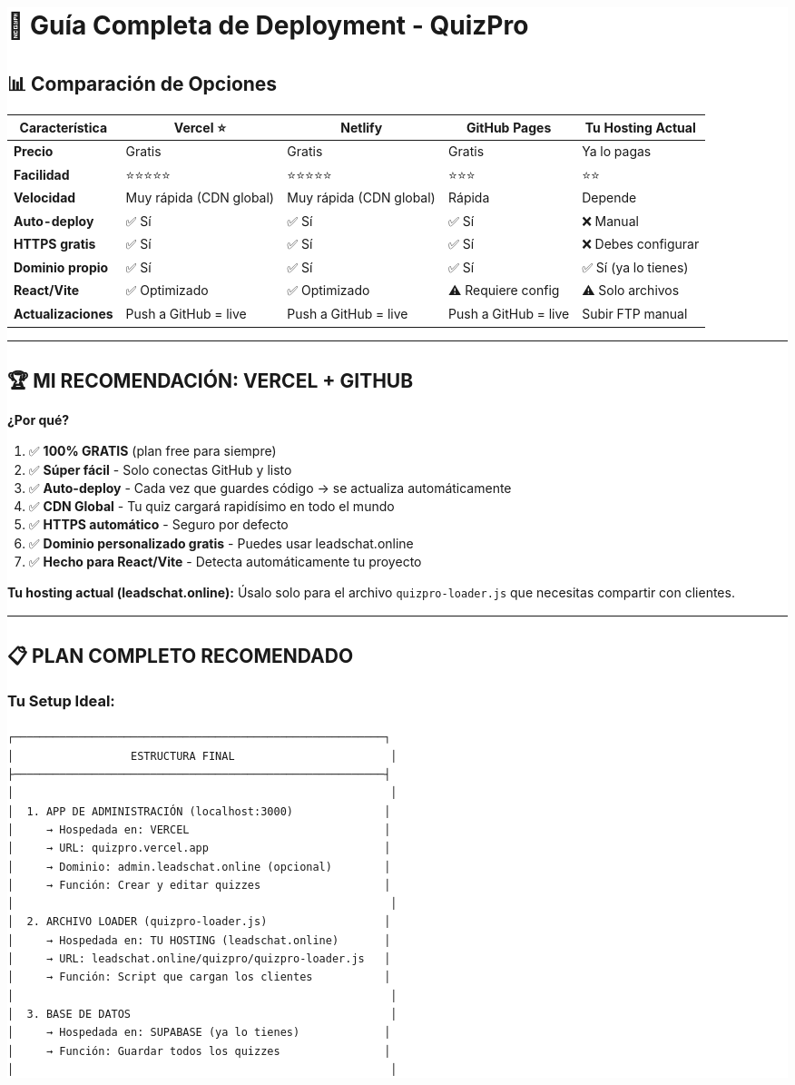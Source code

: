 # 🚀 Guía Completa de Deployment - QuizPro

## 📊 Comparación de Opciones

| Característica | Vercel ⭐ | Netlify | GitHub Pages | Tu Hosting Actual |
|----------------|----------|---------|--------------|-------------------|
| **Precio** | Gratis | Gratis | Gratis | Ya lo pagas |
| **Facilidad** | ⭐⭐⭐⭐⭐ | ⭐⭐⭐⭐⭐ | ⭐⭐⭐ | ⭐⭐ |
| **Velocidad** | Muy rápida (CDN global) | Muy rápida (CDN global) | Rápida | Depende |
| **Auto-deploy** | ✅ Sí | ✅ Sí | ✅ Sí | ❌ Manual |
| **HTTPS gratis** | ✅ Sí | ✅ Sí | ✅ Sí | ❌ Debes configurar |
| **Dominio propio** | ✅ Sí | ✅ Sí | ✅ Sí | ✅ Sí (ya lo tienes) |
| **React/Vite** | ✅ Optimizado | ✅ Optimizado | ⚠️ Requiere config | ⚠️ Solo archivos |
| **Actualizaciones** | Push a GitHub = live | Push a GitHub = live | Push a GitHub = live | Subir FTP manual |

---

## 🏆 MI RECOMENDACIÓN: VERCEL + GITHUB

**¿Por qué?**
1. ✅ **100% GRATIS** (plan free para siempre)
2. ✅ **Súper fácil** - Solo conectas GitHub y listo
3. ✅ **Auto-deploy** - Cada vez que guardes código → se actualiza automáticamente
4. ✅ **CDN Global** - Tu quiz cargará rapidísimo en todo el mundo
5. ✅ **HTTPS automático** - Seguro por defecto
6. ✅ **Dominio personalizado gratis** - Puedes usar leadschat.online
7. ✅ **Hecho para React/Vite** - Detecta automáticamente tu proyecto

**Tu hosting actual (leadschat.online):** Úsalo solo para el archivo `quizpro-loader.js` que necesitas compartir con clientes.

---

## 📋 PLAN COMPLETO RECOMENDADO

### Tu Setup Ideal:

```
┌─────────────────────────────────────────────────────────┐
│                  ESTRUCTURA FINAL                        │
├─────────────────────────────────────────────────────────┤
│                                                          │
│  1. APP DE ADMINISTRACIÓN (localhost:3000)              │
│     → Hospedada en: VERCEL                              │
│     → URL: quizpro.vercel.app                           │
│     → Dominio: admin.leadschat.online (opcional)        │
│     → Función: Crear y editar quizzes                   │
│                                                          │
│  2. ARCHIVO LOADER (quizpro-loader.js)                  │
│     → Hospedada en: TU HOSTING (leadschat.online)       │
│     → URL: leadschat.online/quizpro/quizpro-loader.js   │
│     → Función: Script que cargan los clientes           │
│                                                          │
│  3. BASE DE DATOS                                        │
│     → Hospedada en: SUPABASE (ya lo tienes)             │
│     → Función: Guardar todos los quizzes                │
│                                                          │
```